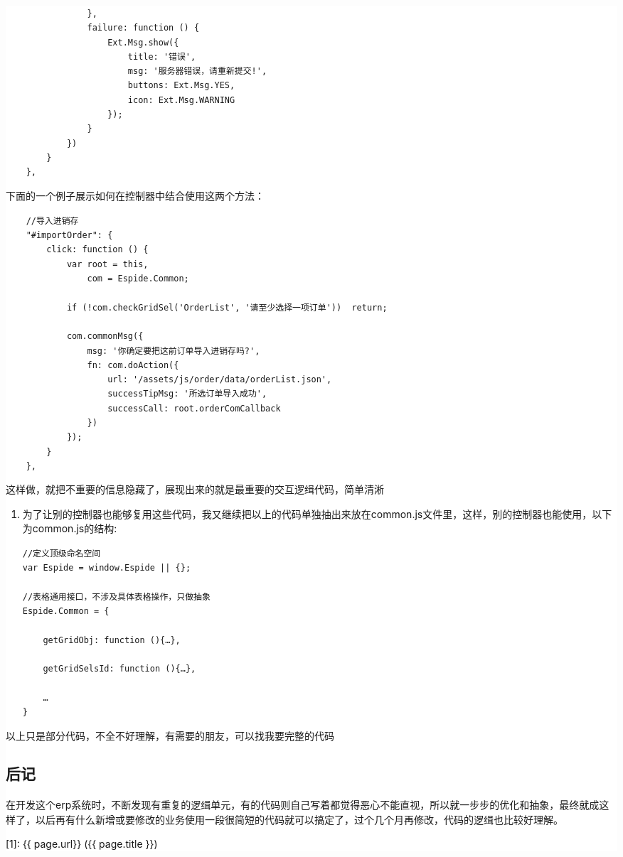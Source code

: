                     },
                    failure: function () {
                        Ext.Msg.show({
                            title: '错误',
                            msg: '服务器错误，请重新提交!',
                            buttons: Ext.Msg.YES,
                            icon: Ext.Msg.WARNING
                        });
                    }
                })
            }
        },


下面的一个例子展示如何在控制器中结合使用这两个方法：

        //导入进销存
        "#importOrder": {
            click: function () {
                var root = this,
                    com = Espide.Common;

                if (!com.checkGridSel('OrderList', '请至少选择一项订单'))  return;

                com.commonMsg({
                    msg: '你确定要把这前订单导入进销存吗?',
                    fn: com.doAction({
                        url: '/assets/js/order/data/orderList.json',
                        successTipMsg: '所选订单导入成功',
                        successCall: root.orderComCallback
                    })
                });
            }
        },


这样做，就把不重要的信息隐藏了，展现出来的就是最重要的交互逻缉代码，简单清淅

1.  为了让别的控制器也能够复用这些代码，我又继续把以上的代码单独抽出来放在common.js文件里，这样，别的控制器也能使用，以下为common.js的结构:

        //定义顶级命名空间
        var Espide = window.Espide || {};

        //表格通用接口，不涉及具体表格操作，只做抽象
        Espide.Common = {

            getGridObj: function (){…},

            getGridSelsId: function (){…},

            …
        }


以上只是部分代码，不全不好理解，有需要的朋友，可以找我要完整的代码

## 后记

在开发这个erp系统时，不断发现有重复的逻缉单元，有的代码则自己写着都觉得恶心不能直视，所以就一步步的优化和抽象，最终就成这样了，以后再有什么新增或要修改的业务使用一段很简短的代码就可以搞定了，过个几个月再修改，代码的逻缉也比较好理解。


[BeiYuu]:    http://beiyuu.com  "BeiYuu"
[1]:    {{ page.url}}  ({{ page.title }})
